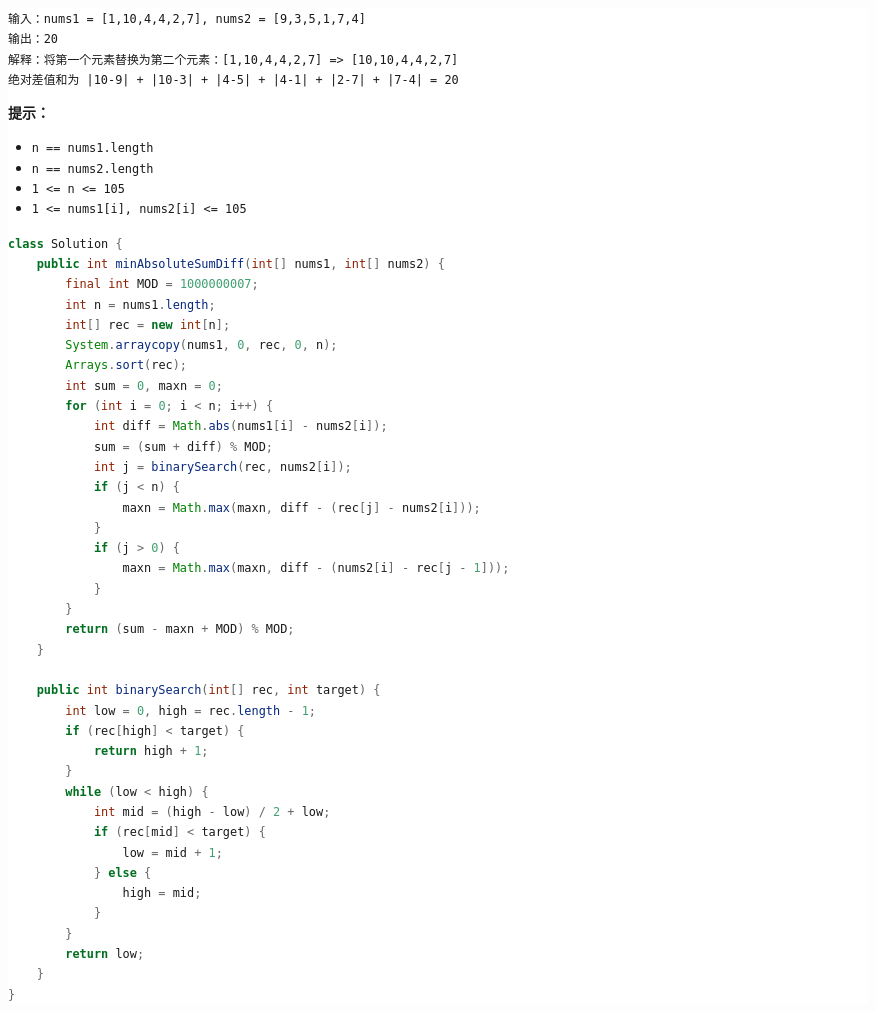 ```
输入：nums1 = [1,10,4,4,2,7], nums2 = [9,3,5,1,7,4]
输出：20
解释：将第一个元素替换为第二个元素：[1,10,4,4,2,7] => [10,10,4,4,2,7]
绝对差值和为 |10-9| + |10-3| + |4-5| + |4-1| + |2-7| + |7-4| = 20
```

 

**提示：**

- `n == nums1.length`
- `n == nums2.length`
- `1 <= n <= 105`
- `1 <= nums1[i], nums2[i] <= 105`

```java
class Solution {
    public int minAbsoluteSumDiff(int[] nums1, int[] nums2) {
        final int MOD = 1000000007;
        int n = nums1.length;
        int[] rec = new int[n];
        System.arraycopy(nums1, 0, rec, 0, n);
        Arrays.sort(rec);
        int sum = 0, maxn = 0;
        for (int i = 0; i < n; i++) {
            int diff = Math.abs(nums1[i] - nums2[i]);
            sum = (sum + diff) % MOD;
            int j = binarySearch(rec, nums2[i]);
            if (j < n) {
                maxn = Math.max(maxn, diff - (rec[j] - nums2[i]));
            }
            if (j > 0) {
                maxn = Math.max(maxn, diff - (nums2[i] - rec[j - 1]));
            }
        }
        return (sum - maxn + MOD) % MOD;
    }

    public int binarySearch(int[] rec, int target) {
        int low = 0, high = rec.length - 1;
        if (rec[high] < target) {
            return high + 1;
        }
        while (low < high) {
            int mid = (high - low) / 2 + low;
            if (rec[mid] < target) {
                low = mid + 1;
            } else {
                high = mid;
            }
        }
        return low;
    }
}
```
